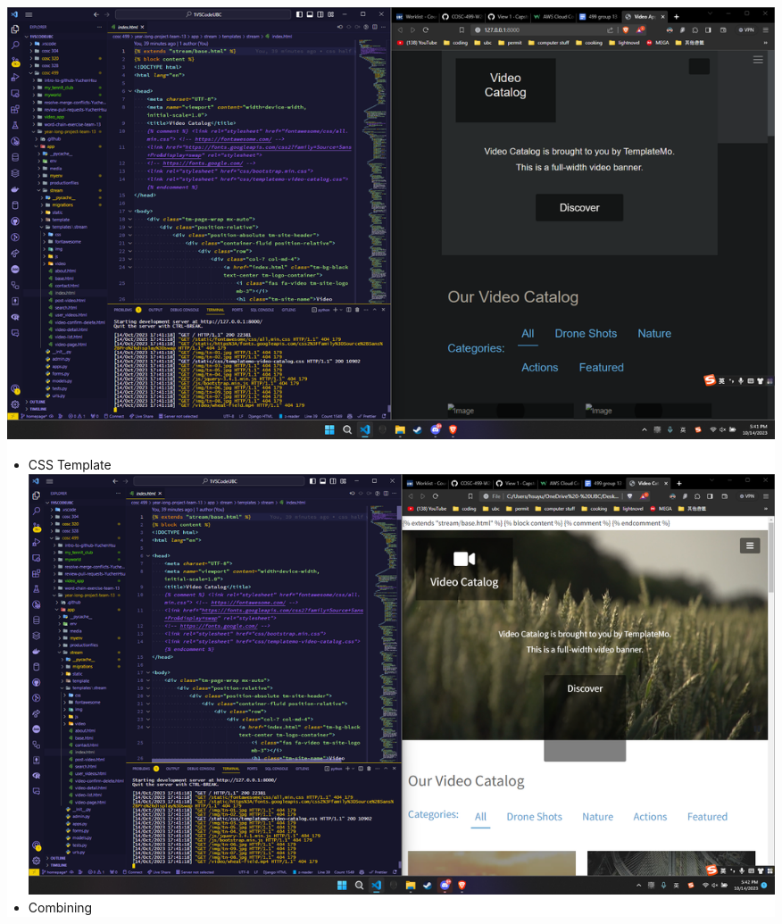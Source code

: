   ![Django](./images/w3images/Ethan/django_css_template/Ethan_django_css_merge.png)
- CSS Template
  ![CSS](./images/w3images/Ethan/django_css_template/Ethan_css_template.png)
- Combining